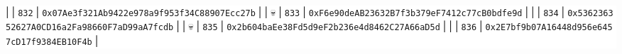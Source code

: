 |  | `832` | `0x07Ae3f321Ab9422e978a9f953f34C88907Ecc27b` |
| 💀 | `833` | `0xF6e90deAB23632B7f3b379eF7412c77cB0bdfe9d` |
|  | `834` | `0x536236352627A0CD16a2Fa98660F7aD99aA7fcdb` |
| 💀 | `835` | `0x2b604baEe38Fd5d9eF2b236e4d8462C27A66aD5d` |
|  | `836` | `0x2E7bf9b07A16448d956e6457cD17f9384EB10F4b` |
